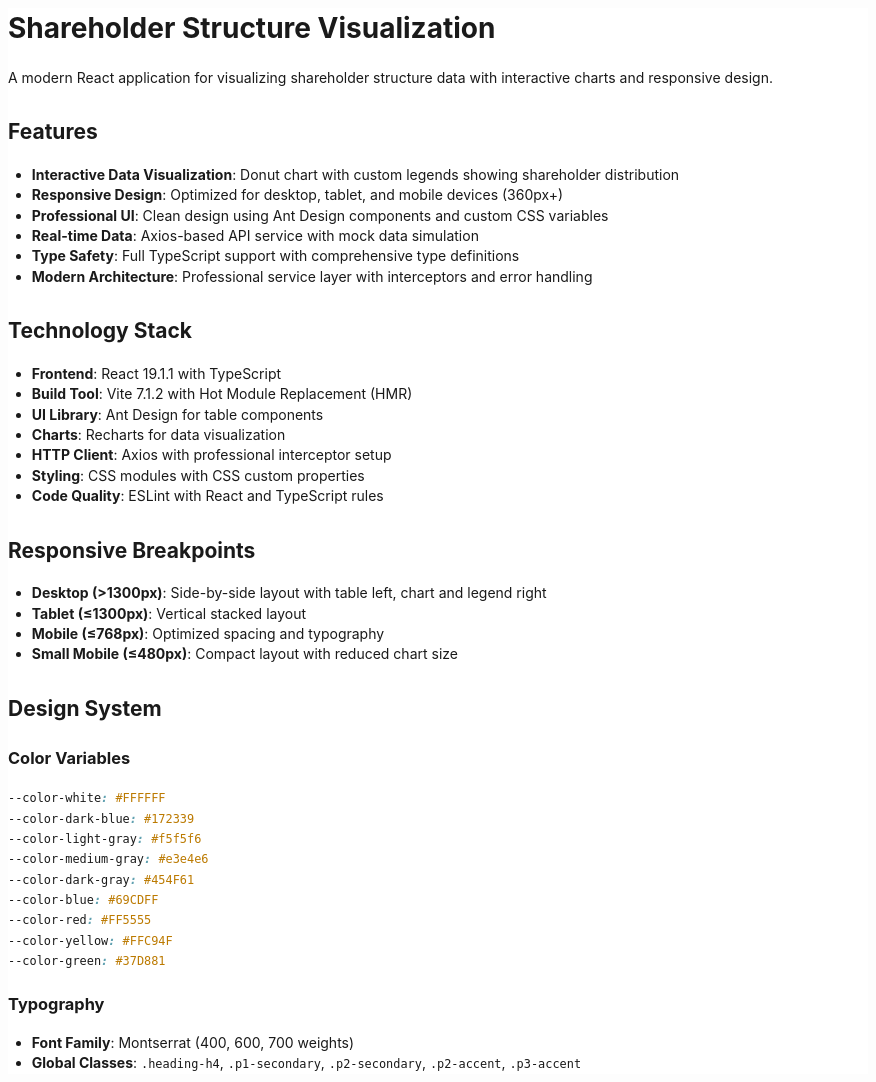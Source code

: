 # Shareholder Structure Visualization

A modern React application for visualizing shareholder structure data with interactive charts and responsive design.

## Features

- **Interactive Data Visualization**: Donut chart with custom legends showing shareholder distribution
- **Responsive Design**: Optimized for desktop, tablet, and mobile devices (360px+)
- **Professional UI**: Clean design using Ant Design components and custom CSS variables
- **Real-time Data**: Axios-based API service with mock data simulation
- **Type Safety**: Full TypeScript support with comprehensive type definitions
- **Modern Architecture**: Professional service layer with interceptors and error handling

## Technology Stack

- **Frontend**: React 19.1.1 with TypeScript
- **Build Tool**: Vite 7.1.2 with Hot Module Replacement (HMR)
- **UI Library**: Ant Design for table components
- **Charts**: Recharts for data visualization
- **HTTP Client**: Axios with professional interceptor setup
- **Styling**: CSS modules with CSS custom properties
- **Code Quality**: ESLint with React and TypeScript rules

## Responsive Breakpoints

- **Desktop (>1300px)**: Side-by-side layout with table left, chart and legend right
- **Tablet (≤1300px)**: Vertical stacked layout
- **Mobile (≤768px)**: Optimized spacing and typography
- **Small Mobile (≤480px)**: Compact layout with reduced chart size

## Design System

### Color Variables
```css
--color-white: #FFFFFF
--color-dark-blue: #172339
--color-light-gray: #f5f5f6
--color-medium-gray: #e3e4e6
--color-dark-gray: #454F61
--color-blue: #69CDFF
--color-red: #FF5555
--color-yellow: #FFC94F
--color-green: #37D881
```

### Typography
- **Font Family**: Montserrat (400, 600, 700 weights)
- **Global Classes**: `.heading-h4`, `.p1-secondary`, `.p2-secondary`, `.p2-accent`, `.p3-accent`
